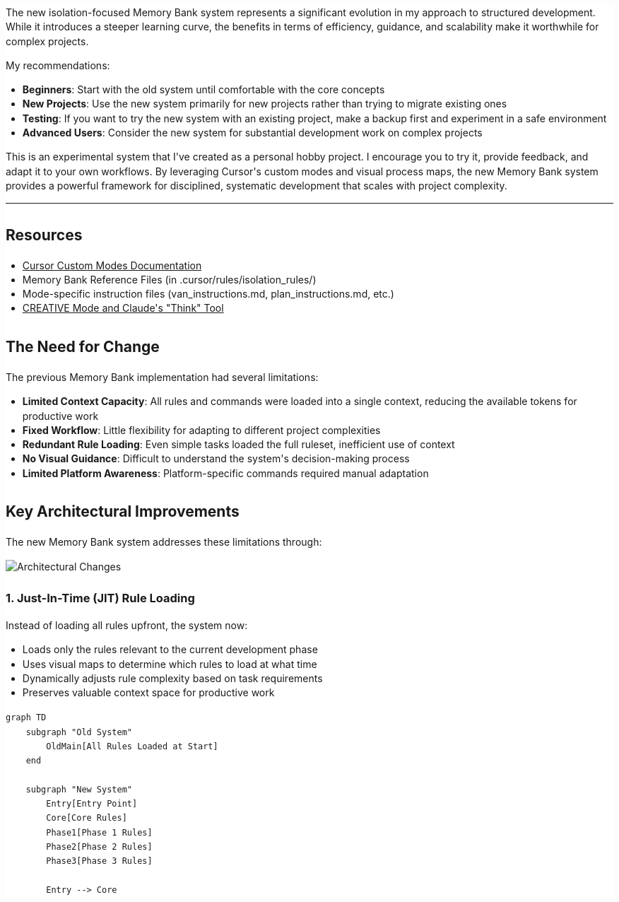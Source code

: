 The new isolation-focused Memory Bank system represents a significant evolution in my approach to structured development. While it introduces a steeper learning curve, the benefits in terms of efficiency, guidance, and scalability make it worthwhile for complex projects.

My recommendations:
- **Beginners**: Start with the old system until comfortable with the core concepts
- **New Projects**: Use the new system primarily for new projects rather than trying to migrate existing ones
- **Testing**: If you want to try the new system with an existing project, make a backup first and experiment in a safe environment
- **Advanced Users**: Consider the new system for substantial development work on complex projects

This is an experimental system that I've created as a personal hobby project. I encourage you to try it, provide feedback, and adapt it to your own workflows. By leveraging Cursor's custom modes and visual process maps, the new Memory Bank system provides a powerful framework for disciplined, systematic development that scales with project complexity.

---

## Resources

- [Cursor Custom Modes Documentation](https://docs.cursor.com/chat/custom-modes)
- Memory Bank Reference Files (in .cursor/rules/isolation_rules/)
- Mode-specific instruction files (van_instructions.md, plan_instructions.md, etc.)
- [CREATIVE Mode and Claude's "Think" Tool](creative_mode_think_tool.md)

## The Need for Change

The previous Memory Bank implementation had several limitations:

- **Limited Context Capacity**: All rules and commands were loaded into a single context, reducing the available tokens for productive work
- **Fixed Workflow**: Little flexibility for adapting to different project complexities
- **Redundant Rule Loading**: Even simple tasks loaded the full ruleset, inefficient use of context
- **No Visual Guidance**: Difficult to understand the system's decision-making process
- **Limited Platform Awareness**: Platform-specific commands required manual adaptation

## Key Architectural Improvements

The new Memory Bank system addresses these limitations through:

![Architectural Changes](/path-to-diagram.png)

### 1. Just-In-Time (JIT) Rule Loading

Instead of loading all rules upfront, the system now:

- Loads only the rules relevant to the current development phase
- Uses visual maps to determine which rules to load at what time
- Dynamically adjusts rule complexity based on task requirements
- Preserves valuable context space for productive work

```mermaid
graph TD
    subgraph "Old System"
        OldMain[All Rules Loaded at Start]
    end
    
    subgraph "New System"
        Entry[Entry Point]
        Core[Core Rules]
        Phase1[Phase 1 Rules]
        Phase2[Phase 2 Rules]
        Phase3[Phase 3 Rules]
        
        Entry --> Core
```